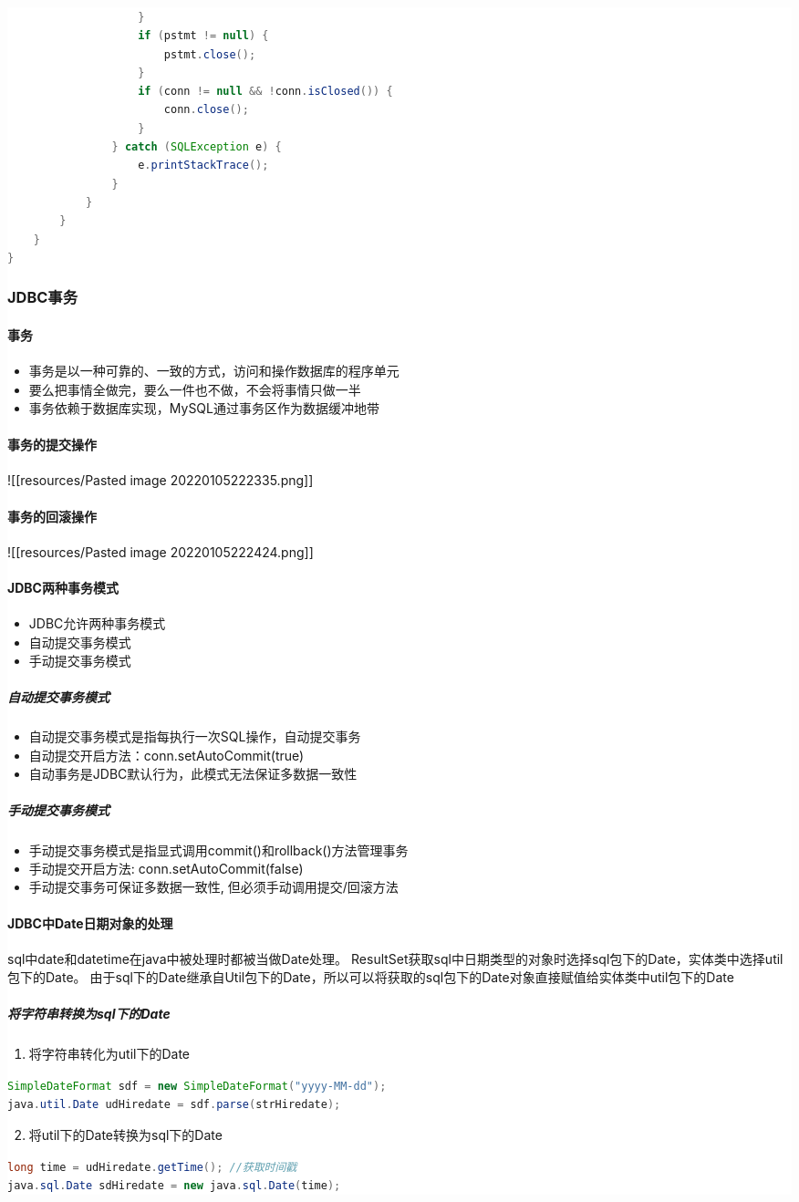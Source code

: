 ```java
                    }  
                    if (pstmt != null) {  
                        pstmt.close();  
                    }  
                    if (conn != null && !conn.isClosed()) {  
                        conn.close();  
                    }  
                } catch (SQLException e) {  
                    e.printStackTrace();  
                }  
            }  
        }  
    }  
}
```

### JDBC事务
#### 事务
- 事务是以一种可靠的、一致的方式，访问和操作数据库的程序单元
- 要么把事情全做完，要么一件也不做，不会将事情只做一半
- 事务依赖于数据库实现，MySQL通过事务区作为数据缓冲地带
#### 事务的提交操作
![[resources/Pasted image 20220105222335.png]]
#### 事务的回滚操作
![[resources/Pasted image 20220105222424.png]]
#### JDBC两种事务模式
- JDBC允许两种事务模式
- 自动提交事务模式
- 手动提交事务模式
##### 自动提交事务模式
- 自动提交事务模式是指每执行一次SQL操作，自动提交事务
- 自动提交开启方法：conn.setAutoCommit(true)
- 自动事务是JDBC默认行为，此模式无法保证多数据一致性
##### 手动提交事务模式
- 手动提交事务模式是指显式调用commit()和rollback()方法管理事务
- 手动提交开启方法: conn.setAutoCommit(false)
- 手动提交事务可保证多数据一致性, 但必须手动调用提交/回滚方法

#### JDBC中Date日期对象的处理
sql中date和datetime在java中被处理时都被当做Date处理。
ResultSet获取sql中日期类型的对象时选择sql包下的Date，实体类中选择util包下的Date。
由于sql下的Date继承自Util包下的Date，所以可以将获取的sql包下的Date对象直接赋值给实体类中util包下的Date

##### 将字符串转换为sql下的Date
1. 将字符串转化为util下的Date
```java
SimpleDateFormat sdf = new SimpleDateFormat("yyyy-MM-dd");
java.util.Date udHiredate = sdf.parse(strHiredate);

```
2. 将util下的Date转换为sql下的Date
```java
long time = udHiredate.getTime(); //获取时间戳
java.sql.Date sdHiredate = new java.sql.Date(time);
```
